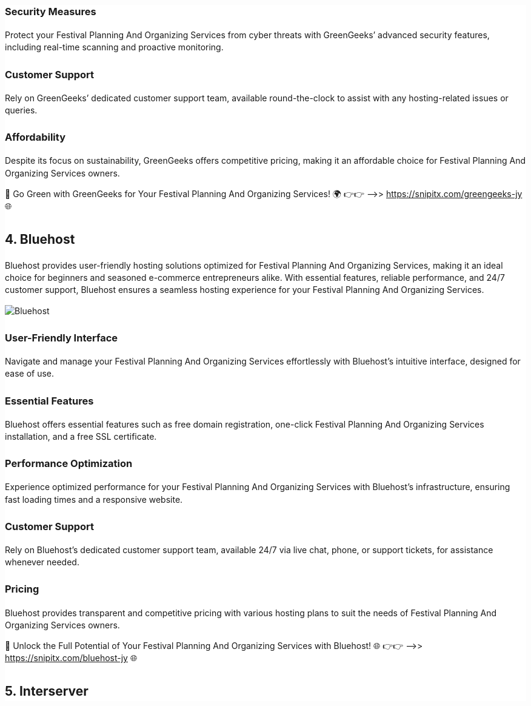 ### Security Measures
Protect your Festival Planning And Organizing Services from cyber threats with GreenGeeks’ advanced security features, including real-time scanning and proactive monitoring.

### Customer Support
Rely on GreenGeeks’ dedicated customer support team, available round-the-clock to assist with any hosting-related issues or queries.

### Affordability
Despite its focus on sustainability, GreenGeeks offers competitive pricing, making it an affordable choice for Festival Planning And Organizing Services owners.

🌿 Go Green with GreenGeeks for Your Festival Planning And Organizing Services! 🌍
👉👉 -->> https://snipitx.com/greengeeks-jy 🌐

## 4. Bluehost

Bluehost provides user-friendly hosting solutions optimized for Festival Planning And Organizing Services, making it an ideal choice for beginners and seasoned e-commerce entrepreneurs alike. With essential features, reliable performance, and 24/7 customer support, Bluehost ensures a seamless hosting experience for your Festival Planning And Organizing Services.

![Bluehost](https://i.imgur.com/PasFF9E.jpeg "Bluehost Hosting")

### User-Friendly Interface
Navigate and manage your Festival Planning And Organizing Services effortlessly with Bluehost’s intuitive interface, designed for ease of use.

### Essential Features
Bluehost offers essential features such as free domain registration, one-click Festival Planning And Organizing Services installation, and a free SSL certificate.

### Performance Optimization
Experience optimized performance for your Festival Planning And Organizing Services with Bluehost’s infrastructure, ensuring fast loading times and a responsive website.

### Customer Support
Rely on Bluehost’s dedicated customer support team, available 24/7 via live chat, phone, or support tickets, for assistance whenever needed.

### Pricing
Bluehost provides transparent and competitive pricing with various hosting plans to suit the needs of Festival Planning And Organizing Services owners.

🚀 Unlock the Full Potential of Your Festival Planning And Organizing Services with Bluehost! 🌐
👉👉 -->> https://snipitx.com/bluehost-jy 🌐

## 5. Interserver
